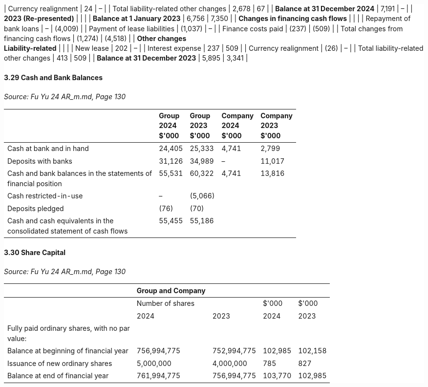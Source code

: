 | Currency realignment                    | 24                             | –                      |
| Total liability-related other changes   | 2,678                          | 67                     |
| **Balance at 31 December 2024**         | 7,191                          | –                      |
| **2023 (Re-presented)**                 |                                |                        |
| **Balance at 1 January 2023**           | 6,756                          | 7,350                  |
| **Changes in financing cash flows**     |                                |                        |
| Repayment of bank loans                 | –                              | (4,009)                |
| Payment of lease liabilities            | (1,037)                        | –                      |
| Finance costs paid                      | (237)                          | (509)                  |
| Total changes from financing cash flows | (1,274)                        | (4,518)                |
| **Other changes<br>Liability-related**  |                                |                        |
| New lease                               | 202                            | –                      |
| Interest expense                        | 237                            | 509                    |
| Currency realignment                    | (26)                           | –                      |
| Total liability-related other changes   | 413                            | 509                    |
| **Balance at 31 December 2023**         | 5,895                          | 3,341                  |

#### 3.29 Cash and Bank Balances
*Source: Fu Yu 24 AR_m.md, Page 130*

|                                                                          | Group<br>2024<br>\$'000 | Group<br>2023<br>\$'000 | Company<br>2024<br>\$'000 | Company<br>2023<br>\$'000 |
| :----------------------------------------------------------------------- | :---------------------- | :---------------------- | :----------------------- | :----------------------- |
| Cash at bank and in hand                                                 | 24,405                  | 25,333                  | 4,741                    | 2,799                    |
| Deposits with banks                                                      | 31,126                  | 34,989                  | –                        | 11,017                   |
| Cash and bank balances in the statements of<br>financial position        | 55,531                  | 60,322                  | 4,741                    | 13,816                   |
| Cash restricted-in-use                                                   | –                       | (5,066)                 |                          |                          |
| Deposits pledged                                                         | (76)                    | (70)                    |                          |                          |
| Cash and cash equivalents in the<br>consolidated statement of cash flows | 55,455                  | 55,186                  |                          |                          |

#### 3.30 Share Capital
*Source: Fu Yu 24 AR_m.md, Page 130*

|                                                   | Group and Company |             |         |         |
| :------------------------------------------------ | :---------------- | :---------- | :------ | :------ |
|                                                   | Number of shares  |             | \$'000  | \$'000  |
|                                                   | 2024              | 2023        | 2024    | 2023    |
| Fully paid ordinary shares, with no par<br>value: |                   |             |         |         |
| Balance at beginning of financial year            | 756,994,775       | 752,994,775 | 102,985 | 102,158 |
| Issuance of new ordinary shares                   | 5,000,000         | 4,000,000   | 785     | 827     |
| Balance at end of financial year                  | 761,994,775       | 756,994,775 | 103,770 | 102,985 |
